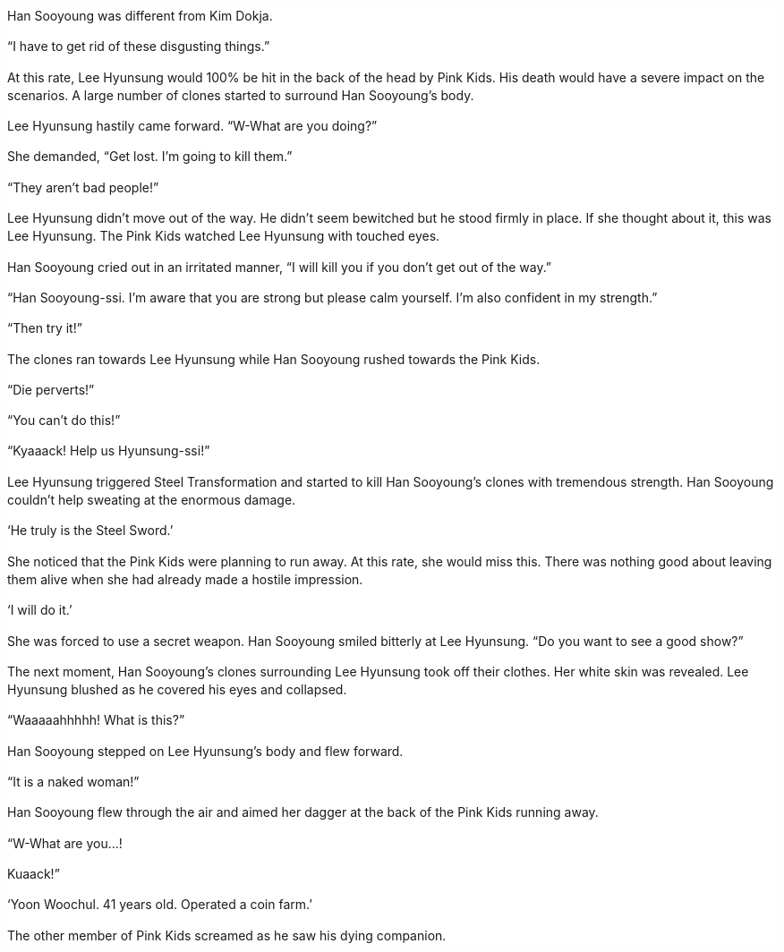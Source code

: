 Han Sooyoung was different from Kim Dokja.

“I have to get rid of these disgusting things.”

At this rate, Lee Hyunsung would 100% be hit in the back of the head by Pink Kids. His death would have a severe impact on the scenarios. A large number of clones started to surround Han Sooyoung’s body.

Lee Hyunsung hastily came forward. “W-What are you doing?”

She demanded, “Get lost. I’m going to kill them.”

“They aren’t bad people!”

Lee Hyunsung didn’t move out of the way. He didn’t seem bewitched but he stood firmly in place. If she thought about it, this was Lee Hyunsung. The Pink Kids watched Lee Hyunsung with touched eyes.

Han Sooyoung cried out in an irritated manner, “I will kill you if you don’t get out of the way.”

“Han Sooyoung-ssi. I’m aware that you are strong but please calm yourself. I’m also confident in my strength.”

“Then try it!”

The clones ran towards Lee Hyunsung while Han Sooyoung rushed towards the Pink Kids.

“Die perverts!”

“You can’t do this!”

“Kyaaack! Help us Hyunsung-ssi!”

Lee Hyunsung triggered Steel Transformation and started to kill Han Sooyoung’s clones with tremendous strength. Han Sooyoung couldn’t help sweating at the enormous damage.

‘He truly is the Steel Sword.’

She noticed that the Pink Kids were planning to run away. At this rate, she would miss this. There was nothing good about leaving them alive when she had already made a hostile impression.

‘I will do it.’

She was forced to use a secret weapon. Han Sooyoung smiled bitterly at Lee Hyunsung. “Do you want to see a good show?”

The next moment, Han Sooyoung’s clones surrounding Lee Hyunsung took off their clothes. Her white skin was revealed. Lee Hyunsung blushed as he covered his eyes and collapsed.

“Waaaaahhhhh! What is this?”

Han Sooyoung stepped on Lee Hyunsung’s body and flew forward.

“It is a naked woman!”

Han Sooyoung flew through the air and aimed her dagger at the back of the Pink Kids running away.

“W-What are you…!

Kuaack!”

‘Yoon Woochul. 41 years old. Operated a coin farm.’

The other member of Pink Kids screamed as he saw his dying companion.
